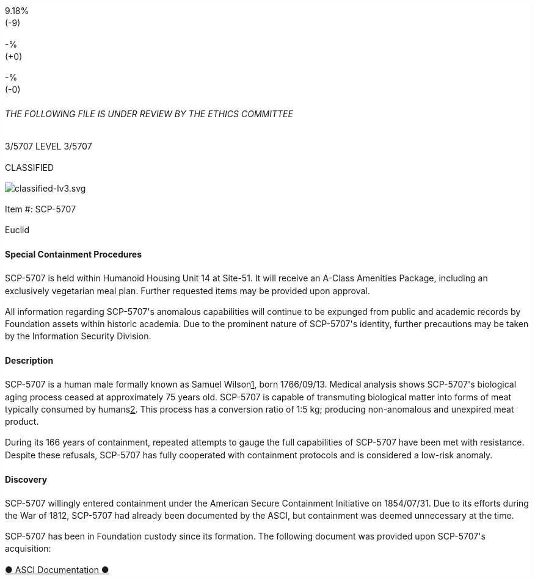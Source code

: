 9.18%  
(-9)

\-%  
(+0)

\-%  
(-0)

  
  

###### THE FOLLOWING FILE IS UNDER REVIEW BY THE ETHICS COMMITTEE

  

3/5707 LEVEL 3/5707

CLASSIFIED

![classified-lv3.svg](http://www.scp-wiki.net/local--files/component:classified-bar-woed-source/classified-lv3.svg)

Item #: SCP-5707

Euclid

#### **Special Containment Procedures**

SCP-5707 is held within Humanoid Housing Unit 14 at Site-51. It will receive an A-Class Amenities Package, including an exclusively vegetarian meal plan. Further requested items may be provided upon approval.

All information regarding SCP-5707's anomalous capabilities will continue to be expunged from public and academic records by Foundation assets within historic academia. Due to the prominent nature of SCP-5707's identity, further precautions may be taken by the Information Security Division.

#### **Description**

SCP-5707 is a human male formally known as Samuel Wilson[1](javascript:;), born 1766/09/13. Medical analysis shows SCP-5707's biological aging process ceased at approximately 75 years old. SCP-5707 is capable of transmuting biological matter into forms of meat typically consumed by humans[2](javascript:;). This process has a conversion ratio of 1:5 kg; producing non-anomalous and unexpired meat product.

During its 166 years of containment, repeated attempts to gauge the full capabilities of SCP-5707 have been met with resistance. Despite these refusals, SCP-5707 has fully cooperated with containment protocols and is considered a low-risk anomaly.

#### **Discovery**

SCP-5707 willingly entered containment under the American Secure Containment Initiative on 1854/07/31. Due to its efforts during the War of 1812, SCP-5707 had already been documented by the ASCI, but containment was deemed unnecessary at the time.

SCP-5707 has been in Foundation custody since its formation. The following document was provided upon SCP-5707's acquisition:

[● ASCI Documentation ●](javascript:;)
